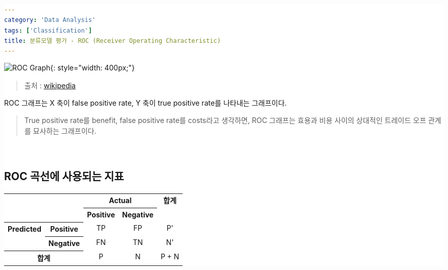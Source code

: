 ```yaml
---
category: 'Data Analysis'
tags: ['Classification']
title: 분류모델 평가 - ROC (Receiver Operating Characteristic)
---
```


![ROC Graph](https://upload.wikimedia.org/wikipedia/commons/thumb/3/36/Roc-draft-xkcd-style.svg/1024px-Roc-draft-xkcd-style.svg.png){: style="width: 400px;"}

> 출처 : [wikipedia](https://en.wikipedia.org/wiki/Receiver_operating_characteristic#/media/File:Roc-draft-xkcd-style.svg)

ROC 그래프는 X 축이 false positive rate, Y 축이 true positive rate를 나타내는 그래프이다.

> True positive rate를 benefit, false positive rate를 costs라고 생각하면,
> ROC 그래프는 효용과 비용 사이의 상대적인 트레이드 오프 관계를 묘사하는 그래프이다.

<br>

## ROC 곡선에 사용되는 지표

<table style="text-align: center;">
  <tbody>
    <tr>
      <th colspan="2" rowspan="2"></th>
      <th colspan="2">Actual</th>
      <th rowspan="2">합계</th>
    </tr>
    <tr>
      <th>Positive</th>
        <th>Negative</th>
    </tr>
    <tr>
      <th rowspan="2">Predicted</th>
      <th>Positive</th>
      <td>TP</td>
      <td>FP</td>
      <td>P'</td>
    </tr>
    <tr>
      <th>Negative</th>
      <td>FN</td>
      <td>TN</td>
      <td>N'</td>
    </tr>
    <tr>
      <th colspan="2">합계</th>
      <td>P</td>
      <td>N</td>
      <td>P + N</td>
    </tr>
  </tbody>
</table>
